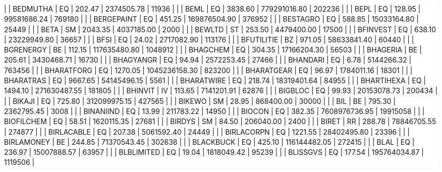 |  | BEDMUTHA | EQ | 202.47 | 2374505.78 | 11936 |
|  | BEML | EQ | 3838.60 | 779291016.80 | 202236 |
|  | BEPL | EQ | 128.95 | 99581686.24 | 769180 |
|  | BERGEPAINT | EQ | 451.25 | 169876504.90 | 376952 |
|  | BESTAGRO | EQ | 588.85 | 15033164.80 | 25449 |
|  | BETA | SM | 2043.35 | 4037185.00 | 2000 |
|  | BEWLTD | ST | 253.50 | 4479400.00 | 17500 |
|  | BFINVEST | EQ | 638.10 | 23229949.80 | 36657 |
|  | BFSI | EQ | 24.02 | 2717082.90 | 113176 |
|  | BFUTILITIE | BZ | 971.05 | 58633841.40 | 60440 |
|  | BGRENERGY | BE | 112.15 | 117635480.80 | 1048912 |
|  | BHAGCHEM | EQ | 304.35 | 17166204.30 | 56503 |
|  | BHAGERIA | BE | 205.61 | 3430468.71 | 16730 |
|  | BHAGYANGR | EQ | 94.94 | 2572253.45 | 27466 |
|  | BHANDARI | EQ | 6.78 | 5144266.32 | 763456 |
|  | BHARATFORG | EQ | 1270.05 | 1045236158.30 | 823200 |
|  | BHARATGEAR | EQ | 96.97 | 1784011.16 | 18301 |
|  | BHARATRAS | EQ | 9667.65 | 54145496.15 | 5561 |
|  | BHARATWIRE | EQ | 218.74 | 18319401.64 | 84955 |
|  | BHARTIHEXA | EQ | 1494.10 | 271630487.55 | 181805 |
|  | BHINVIT | IV | 113.65 | 7141201.91 | 62876 |
|  | BIGBLOC | EQ | 99.93 | 20153078.73 | 200434 |
|  | BIKAJI | EQ | 725.80 | 312099975.15 | 427565 |
|  | BIKEWO | SM | 28.95 | 868400.00 | 30000 |
|  | BIL | BE | 795.30 | 2362795.45 | 3008 |
|  | BINANIIND | EQ | 13.99 | 211783.22 | 14950 |
|  | BIOCON | EQ | 382.35 | 7608976736.95 | 19915058 |
|  | BIOFILCHEM | EQ | 58.51 | 1620115.35 | 27681 |
|  | BIRDYS | SM | 84.50 | 206040.00 | 2400 |
|  | BIRET | RR | 288.78 | 78846705.55 | 274877 |
|  | BIRLACABLE | EQ | 207.38 | 5061592.40 | 24449 |
|  | BIRLACORPN | EQ | 1221.55 | 28402495.80 | 23396 |
|  | BIRLAMONEY | BE | 244.85 | 71370543.45 | 302638 |
|  | BLACKBUCK | EQ | 425.10 | 116144482.05 | 272415 |
|  | BLAL | EQ | 236.97 | 15007888.57 | 63957 |
|  | BLBLIMITED | EQ | 19.04 | 1818049.42 | 95239 |
|  | BLISSGVS | EQ | 177.54 | 195764034.87 | 1119506 |